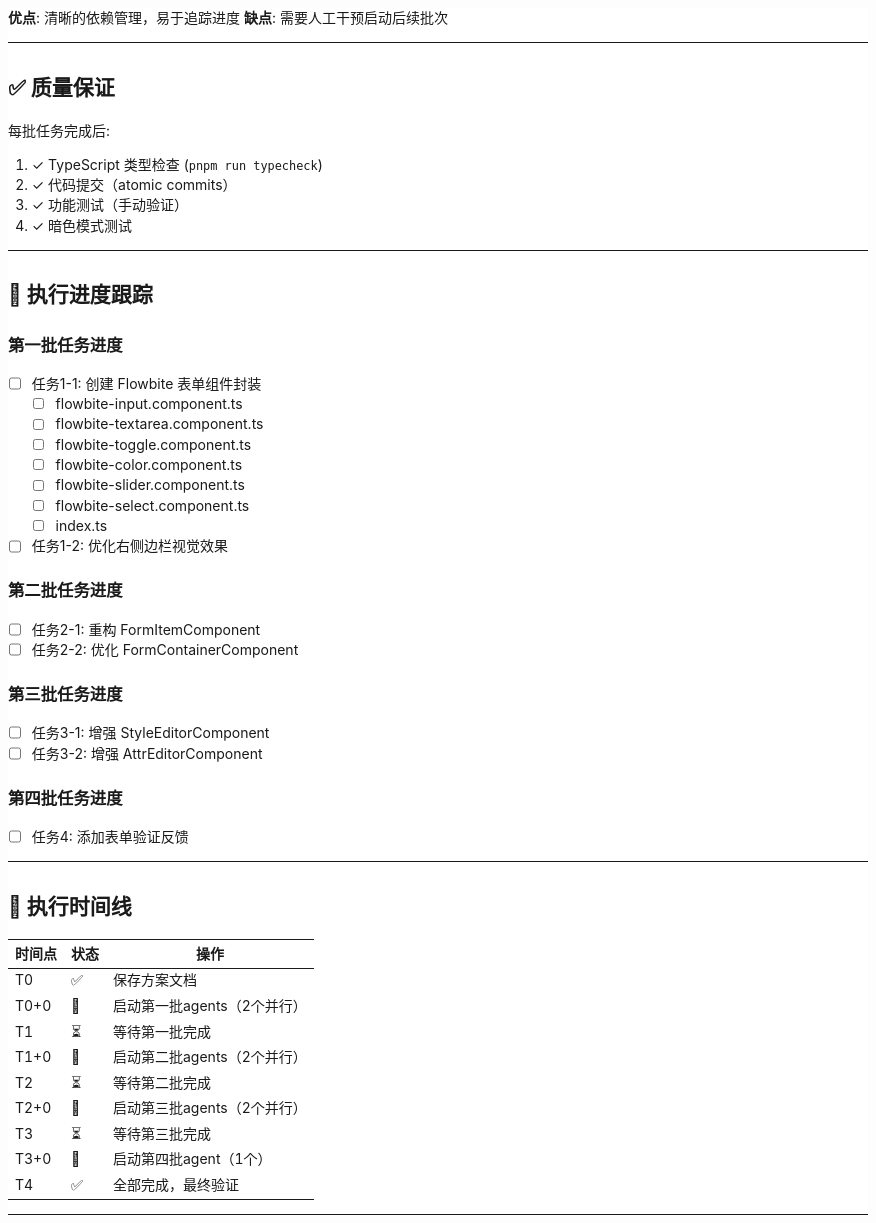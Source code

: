 **优点**: 清晰的依赖管理，易于追踪进度
**缺点**: 需要人工干预启动后续批次

---

## ✅ 质量保证

每批任务完成后:
1. ✓ TypeScript 类型检查 (`pnpm run typecheck`)
2. ✓ 代码提交（atomic commits）
3. ✓ 功能测试（手动验证）
4. ✓ 暗色模式测试

---

## 📝 执行进度跟踪

### 第一批任务进度
- [ ] 任务1-1: 创建 Flowbite 表单组件封装
  - [ ] flowbite-input.component.ts
  - [ ] flowbite-textarea.component.ts
  - [ ] flowbite-toggle.component.ts
  - [ ] flowbite-color.component.ts
  - [ ] flowbite-slider.component.ts
  - [ ] flowbite-select.component.ts
  - [ ] index.ts
- [ ] 任务1-2: 优化右侧边栏视觉效果

### 第二批任务进度
- [ ] 任务2-1: 重构 FormItemComponent
- [ ] 任务2-2: 优化 FormContainerComponent

### 第三批任务进度
- [ ] 任务3-1: 增强 StyleEditorComponent
- [ ] 任务3-2: 增强 AttrEditorComponent

### 第四批任务进度
- [ ] 任务4: 添加表单验证反馈

---

## 🎯 执行时间线

| 时间点 | 状态 | 操作 |
|--------|------|------|
| T0 | ✅ | 保存方案文档 |
| T0+0 | 🚀 | 启动第一批agents（2个并行） |
| T1 | ⏳ | 等待第一批完成 |
| T1+0 | 🚀 | 启动第二批agents（2个并行） |
| T2 | ⏳ | 等待第二批完成 |
| T2+0 | 🚀 | 启动第三批agents（2个并行） |
| T3 | ⏳ | 等待第三批完成 |
| T3+0 | 🚀 | 启动第四批agent（1个） |
| T4 | ✅ | 全部完成，最终验证 |

---